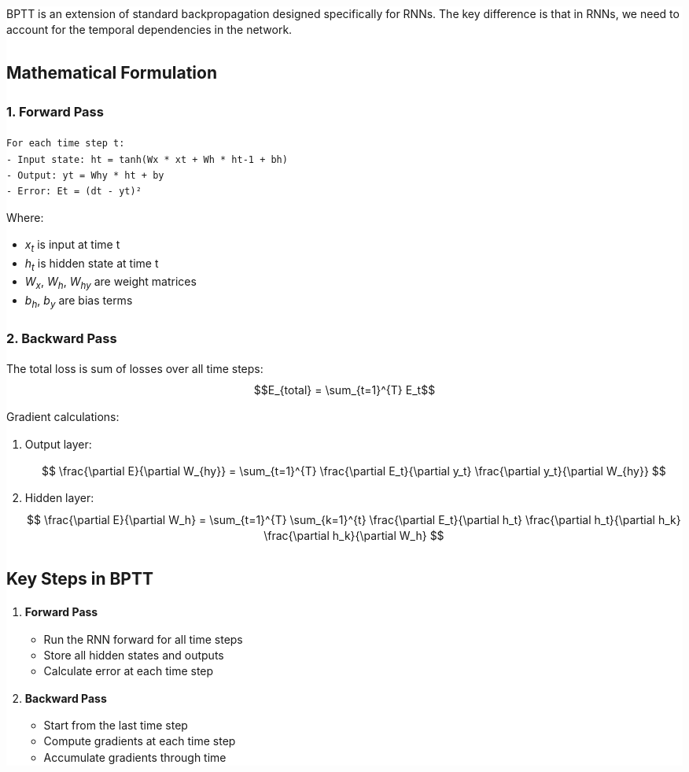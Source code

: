 BPTT is an extension of standard backpropagation designed specifically for RNNs. The key difference is that in RNNs, we
need to account for the temporal dependencies in the network.

## Mathematical Formulation

### 1. Forward Pass

```textmate
For each time step t:
- Input state: ht = tanh(Wx * xt + Wh * ht-1 + bh)
- Output: yt = Why * ht + by
- Error: Et = (dt - yt)²
```

Where:

- $x_t$ is input at time t
- $h_t$ is hidden state at time t
- $W_x$, $W_h$, $W_{hy}$ are weight matrices
- $b_h$, $b_y$ are bias terms

### 2. Backward Pass

The total loss is sum of losses over all time steps:
$$E_{total} = \sum_{t=1}^{T} E_t$$

Gradient calculations:

1. Output layer:

   $$
   \frac{\partial E}{\partial W_{hy}} = \sum_{t=1}^{T} \frac{\partial E_t}{\partial y_t} \frac{\partial y_t}{\partial
   W_{hy}}
   $$

2. Hidden layer:
   $$
   \frac{\partial E}{\partial W_h} = \sum_{t=1}^{T} \sum_{k=1}^{t} \frac{\partial E_t}{\partial h_t} \frac{\partial
   h_t}{\partial h_k} \frac{\partial h_k}{\partial W_h}
   $$

## Key Steps in BPTT

1. **Forward Pass**

   - Run the RNN forward for all time steps
   - Store all hidden states and outputs
   - Calculate error at each time step

2. **Backward Pass**

   - Start from the last time step
   - Compute gradients at each time step
   - Accumulate gradients through time
